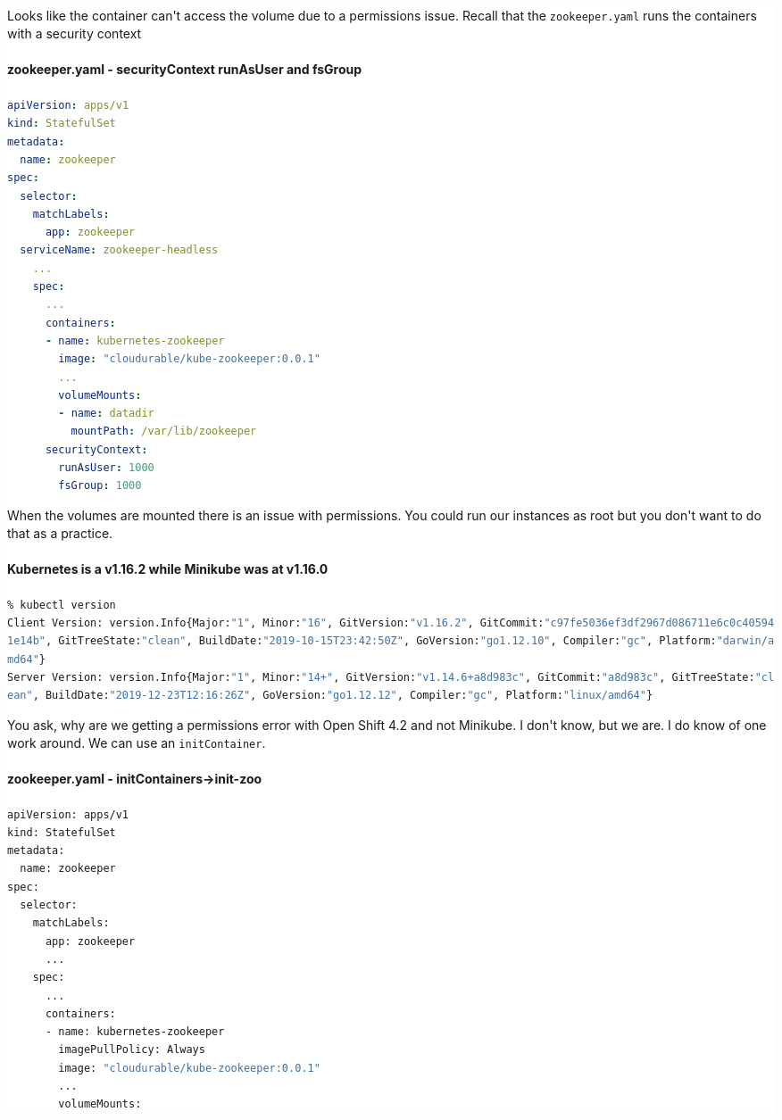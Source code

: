 Looks like the container can't access the volume due to a permissions issue.
Recall that the `zookeeper.yaml` runs the containers with a security context

#### zookeeper.yaml - securityContext runAsUser and fsGroup
```yaml
apiVersion: apps/v1
kind: StatefulSet
metadata:
  name: zookeeper
spec:
  selector:
    matchLabels:
      app: zookeeper
  serviceName: zookeeper-headless
    ...
    spec:
      ...
      containers:
      - name: kubernetes-zookeeper
        image: "cloudurable/kube-zookeeper:0.0.1"
        ...
        volumeMounts:
        - name: datadir
          mountPath: /var/lib/zookeeper
      securityContext:
        runAsUser: 1000
        fsGroup: 1000
```

When the volumes are mounted there is an issue with permissions.
You could run our instances as root but you don't want to do that as a practice.

#### Kubernetes is a v1.16.2 while Minikube was at v1.16.0
```sh
% kubectl version
Client Version: version.Info{Major:"1", Minor:"16", GitVersion:"v1.16.2", GitCommit:"c97fe5036ef3df2967d086711e6c0c405941e14b", GitTreeState:"clean", BuildDate:"2019-10-15T23:42:50Z", GoVersion:"go1.12.10", Compiler:"gc", Platform:"darwin/amd64"}
Server Version: version.Info{Major:"1", Minor:"14+", GitVersion:"v1.14.6+a8d983c", GitCommit:"a8d983c", GitTreeState:"clean", BuildDate:"2019-12-23T12:16:26Z", GoVersion:"go1.12.12", Compiler:"gc", Platform:"linux/amd64"}
```
You ask, why are we getting a permissions error with Open Shift 4.2 and not Minikube.
I don't know, but we are.
I do know of one work around. We can use an `initContainer`.

#### zookeeper.yaml - initContainers->init-zoo
```sh
apiVersion: apps/v1
kind: StatefulSet
metadata:
  name: zookeeper
spec:
  selector:
    matchLabels:
      app: zookeeper
      ...
    spec:
      ...
      containers:
      - name: kubernetes-zookeeper
        imagePullPolicy: Always
        image: "cloudurable/kube-zookeeper:0.0.1"
        ...
        volumeMounts:
```